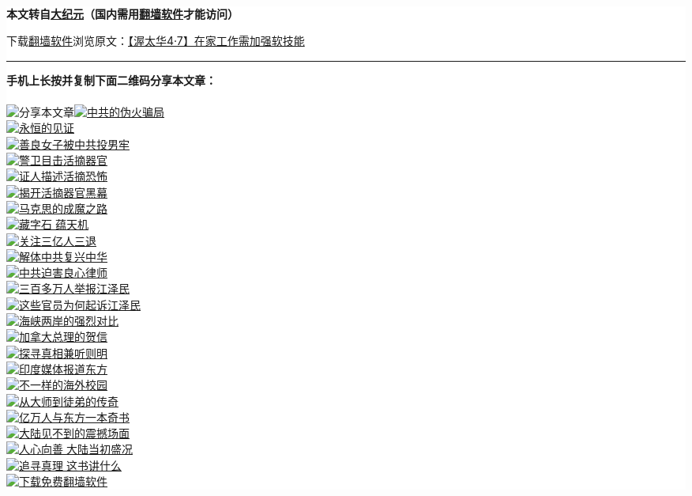 <strong>本文转自<a href="https://www.epochtimes.com">大纪元</a>（国内需用<a href="https://github.com/19920513/www/blob/master/README.md#8">翻墙软件</a>才能访问）</strong><p>下载<a href="https://github.com/19920513/www/blob/master/README.md#8">翻墙软件</a>浏览原文：<a href="https://www.epochtimes.com/gb/23/4/12/n13970803.htm">【渥太华4·7】在家工作需加强软技能</a></p><hr>

<strong>手机上长按并复制下面二维码分享本文章：</strong><br><br><img src="https://chart.apis.google.com/chart?cht=qr&chs=240x240&choe=UTF-8&chld=M|2&chl=https://github.com/19920513/djy/blob/master/gb/23/4/12/n13970803.md%231" title="分享本文章"></td><td VALIGN=TOP><a href="https://github.com/19920513/djy/blob/master/gb/16/1/21/n4622075.md?dfh#1" target="_blank"><img src="https://raw.githubusercontent.com/19920513/djy/master/gb/300/wei-f1.jpg" title="中共的伪火骗局"  alt="中共的伪火骗局"></a><br><a href="https://github.com/19920513/www/blob/master/README.md?dfh#9" target="_blank"><img src="https://raw.githubusercontent.com/19920513/djy/master/gb/300/yong-h.jpg" title="永恒的见证"  alt="永恒的见证"></a><br><a href="https://github.com/19920513/djy/blob/master/gb/13/9/29/n3974789.md?dfh#1" target="_blank"><img src="https://raw.githubusercontent.com/19920513/djy/master/gb/300/shang-lnz.jpg" title="善良女子被中共投男牢"  alt="善良女子被中共投男牢"></a><br><a href="https://github.com/19920513/djy/blob/master/gb/16/3/16/n4663449.md?dfh#1" target="_blank"><img src="https://raw.githubusercontent.com/19920513/djy/master/gb/300/huo-z3.jpg" title="警卫目击活摘器官"  alt="警卫目击活摘器官"></a><br><a href="https://github.com/19920513/djy/blob/master/gb/16/8/7/n8177641.md?dfh#1" target="_blank"><img src="https://raw.githubusercontent.com/19920513/djy/master/gb/300/huo-z4.jpg" title="证人描述活摘恐怖"  alt="证人描述活摘恐怖"></a><br><a href="https://github.com/19920513/djy/blob/master/gb/10/4/19/n2881569.md?dfh#1" target="_blank"><img src="https://raw.githubusercontent.com/19920513/djy/master/gb/300/huo-z1.jpg" title="揭开活摘器官黑幕"  alt="揭开活摘器官黑幕"></a><br><a href="https://github.com/19920513/djy/blob/master/gb/10/11/7/n3077476.md?dfh#1" target="_blank"><img src="https://raw.githubusercontent.com/19920513/djy/master/gb/300/ma-ks.jpg" title="马克思的成魔之路"  alt="马克思的成魔之路"></a><br><a href="https://github.com/19920513/djy/blob/master/gb/14/6/9/n4173977.md?dfh#1" target="_blank"><img src="https://raw.githubusercontent.com/19920513/djy/master/gb/300/chang-zs.jpg" title="藏字石 蕴天机"  alt="藏字石 蕴天机"></a><br><a href="https://github.com/19920513/djy/blob/master/gb/18/5/10/n10381511.md?dfh#1" target="_blank"><img src="https://raw.githubusercontent.com/19920513/djy/master/gb/300/st1.jpg" title="关注三亿人三退"  alt="关注三亿人三退"></a><br><a href="https://github.com/19920513/djy/blob/master/gb/18/3/21/n10237682.md?dfh#1" target="_blank"><img src="https://raw.githubusercontent.com/19920513/djy/master/gb/300/jie-t.jpg" title="解体中共复兴中华"  alt="解体中共复兴中华"></a><br><a href="https://github.com/19920513/djy/blob/master/gb/9/2/9/n2422991.md?dfh#1" target="_blank"><img src="https://raw.githubusercontent.com/19920513/djy/master/gb/300/gao-zs.jpg" title="中共迫害良心律师"  alt="中共迫害良心律师"></a><br><a href="https://github.com/19920513/djy/blob/master/gb/18/12/9/n10900044.md?dfh#1" target="_blank"><img src="https://raw.githubusercontent.com/19920513/djy/master/gb/300/sj1.jpg" title="三百多万人举报江泽民"  alt="三百多万人举报江泽民"></a><br><a href="https://github.com/19920513/djy/blob/master/gb/18/8/28/n10672014.md?dfh#1" target="_blank"><img src="https://raw.githubusercontent.com/19920513/djy/master/gb/300/sj2.jpg" title="这些官员为何起诉江泽民"  alt="这些官员为何起诉江泽民"></a><br><a href="https://github.com/19920513/djy/blob/master/gb/8/12/18/n2367165.md?dfh#1" target="_blank"><img src="https://raw.githubusercontent.com/19920513/djy/master/gb/300/liangan.jpg" title="海峡两岸的强烈对比"  alt="海峡两岸的强烈对比"></a><br><a href="https://github.com/19920513/djy/blob/master/gb/15/12/10/n4593139.md?dfh#1" target="_blank"><img src="https://raw.githubusercontent.com/19920513/djy/master/gb/300/jia-ndzl.jpg" title="加拿大总理的贺信"  alt="加拿大总理的贺信"></a><br><a href="https://github.com/19920513/djy/blob/master/gb/11/6/17/n3289382.md?dfh#1" target="_blank"><img src="https://raw.githubusercontent.com/19920513/djy/master/gb/300/xiao-wd.jpg" title="探寻真相兼听则明"  alt="探寻真相兼听则明"></a><br><a href="https://github.com/19920513/djy/blob/master/gb/18/10/27/n10812623.md?dfh#1" target="_blank"><img src="https://raw.githubusercontent.com/19920513/djy/master/gb/300/yindu.jpg" title="印度媒体报道东方"  alt="印度媒体报道东方"></a><br><a href="https://github.com/19920513/djy/blob/master/gb/18/6/9/n10469652.md?dfh#1" target="_blank"><img src="https://raw.githubusercontent.com/19920513/djy/master/gb/300/xie-j.jpg" title="不一样的海外校园"  alt="不一样的海外校园"></a><br><a href="https://github.com/19920513/djy/blob/master/gb/7/4/5/n1669415.md?dfh#1" target="_blank"><img src="https://raw.githubusercontent.com/19920513/djy/master/gb/300/li-up.jpg" title="从大师到徒弟的传奇"  alt="从大师到徒弟的传奇"></a><br><a href="https://github.com/19920513/djy/blob/master/gb/17/5/26/n9191512.md?dfh#1" target="_blank"><img src="https://raw.githubusercontent.com/19920513/djy/master/gb/300/zfl2.jpg" title="亿万人与东方一本奇书"  alt="亿万人与东方一本奇书"></a><br><a href="https://github.com/19920513/djy/blob/master/gb/13/11/27/n4020290.md?dfh#1" target="_blank"><img src="https://raw.githubusercontent.com/19920513/djy/master/gb/300/zhen-h.jpg" title="大陆见不到的震撼场面"  alt="大陆见不到的震撼场面"></a><br><a href="https://github.com/19920513/djy/blob/master/gb/15/7/17/n4482910.md?dfh#1" target="_blank"><img src="https://raw.githubusercontent.com/19920513/djy/master/gb/300/dalu-sk.jpg" title="人心向善 大陆当初盛况"  alt="人心向善 大陆当初盛况"></a><br><a href="https://github.com/19920513/djy/blob/master/gb/19/1/5/n10955468.md?dfh#1" target="_blank"><img src="https://raw.githubusercontent.com/19920513/djy/master/gb/300/zfl1.jpg" title="追寻真理 这书讲什么"  alt="追寻真理 这书讲什么"></a><br><a href="https://github.com/19920513/www/blob/master/README.md?dfh#1" target="_blank"><img src="https://raw.githubusercontent.com/19920513/djy/master/gb/300/fq1.jpg" title="下载免费翻墙软件"  alt="下载免费翻墙软件"></a><br></td></tr></table>
